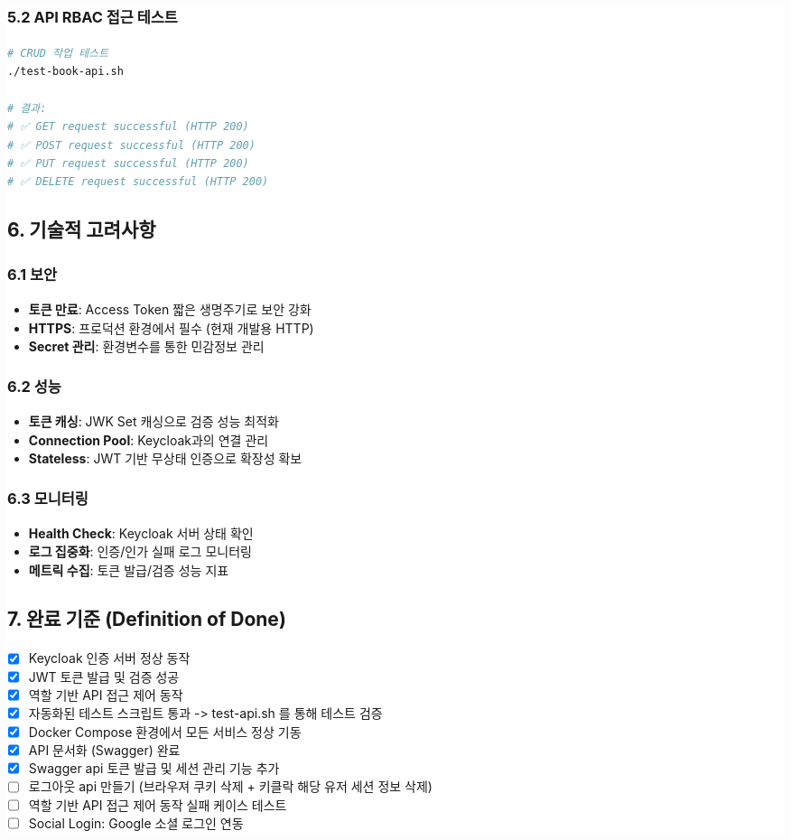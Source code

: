 ### 5.2 API RBAC 접근 테스트
```bash
# CRUD 작업 테스트
./test-book-api.sh

# 결과: 
# ✅ GET request successful (HTTP 200)
# ✅ POST request successful (HTTP 200)
# ✅ PUT request successful (HTTP 200)
# ✅ DELETE request successful (HTTP 200)
```

## 6. 기술적 고려사항

### 6.1 보안
- **토큰 만료**: Access Token 짧은 생명주기로 보안 강화
- **HTTPS**: 프로덕션 환경에서 필수 (현재 개발용 HTTP)
- **Secret 관리**: 환경변수를 통한 민감정보 관리

### 6.2 성능
- **토큰 캐싱**: JWK Set 캐싱으로 검증 성능 최적화
- **Connection Pool**: Keycloak과의 연결 관리
- **Stateless**: JWT 기반 무상태 인증으로 확장성 확보

### 6.3 모니터링
- **Health Check**: Keycloak 서버 상태 확인
- **로그 집중화**: 인증/인가 실패 로그 모니터링
- **메트릭 수집**: 토큰 발급/검증 성능 지표

## 7. 완료 기준 (Definition of Done)

- [x] Keycloak 인증 서버 정상 동작
- [x] JWT 토큰 발급 및 검증 성공
- [x] 역할 기반 API 접근 제어 동작
- [x] 자동화된 테스트 스크립트 통과 -> test-api.sh 를 통해 테스트 검증
- [x] Docker Compose 환경에서 모든 서비스 정상 기동
- [x] API 문서화 (Swagger) 완료
- [x] Swagger api 토큰 발급 및 세션 관리 기능 추가
- [ ] 로그아웃 api 만들기 (브라우져 쿠키 삭제 + 키클락 해당 유저 세션 정보 삭제)
- [ ] 역할 기반 API 접근 제어 동작 실패 케이스 테스트
- [ ] Social Login: Google 소셜 로그인 연동